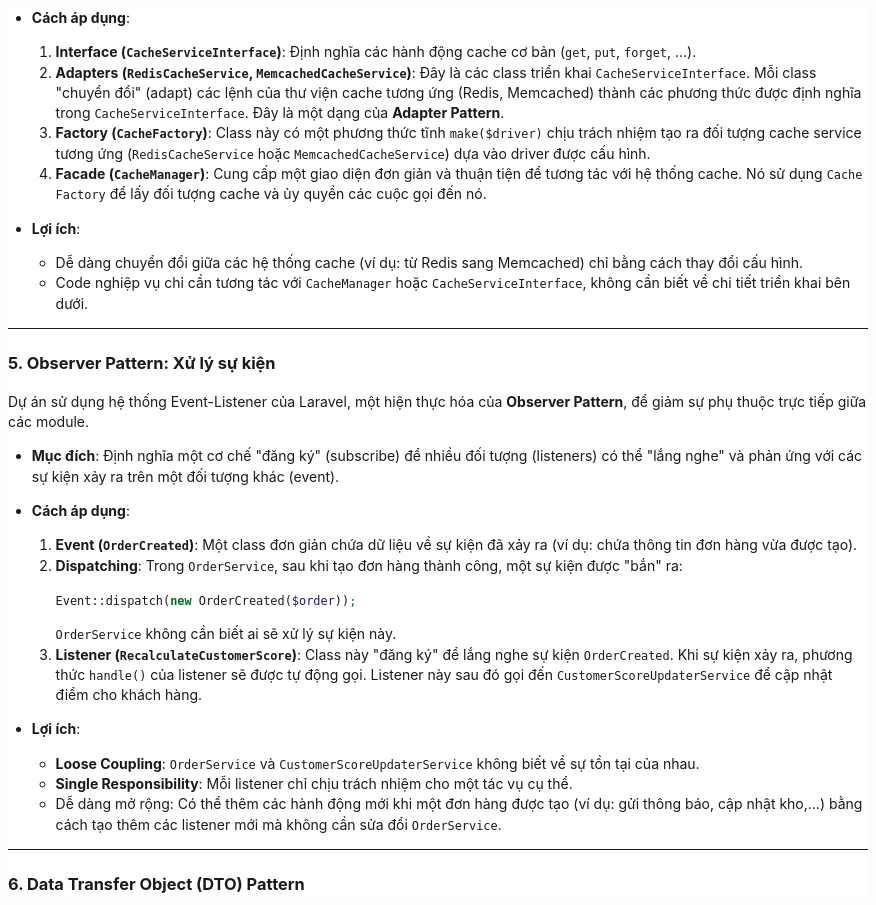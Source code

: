 -   **Cách áp dụng**:

    1.  **Interface (`CacheServiceInterface`)**: Định nghĩa các hành động cache cơ bản (`get`, `put`, `forget`, ...).
    2.  **Adapters (`RedisCacheService`, `MemcachedCacheService`)**: Đây là các class triển khai `CacheServiceInterface`. Mỗi class "chuyển đổi" (adapt) các lệnh của thư viện cache tương ứng (Redis, Memcached) thành các phương thức được định nghĩa trong `CacheServiceInterface`. Đây là một dạng của **Adapter Pattern**.
    3.  **Factory (`CacheFactory`)**: Class này có một phương thức tĩnh `make($driver)` chịu trách nhiệm tạo ra đối tượng cache service tương ứng (`RedisCacheService` hoặc `MemcachedCacheService`) dựa vào driver được cấu hình.
    4.  **Facade (`CacheManager`)**: Cung cấp một giao diện đơn giản và thuận tiện để tương tác với hệ thống cache. Nó sử dụng `CacheFactory` để lấy đối tượng cache và ủy quyền các cuộc gọi đến nó.

-   **Lợi ích**:
    -   Dễ dàng chuyển đổi giữa các hệ thống cache (ví dụ: từ Redis sang Memcached) chỉ bằng cách thay đổi cấu hình.
    -   Code nghiệp vụ chỉ cần tương tác với `CacheManager` hoặc `CacheServiceInterface`, không cần biết về chi tiết triển khai bên dưới.

---

### 5. Observer Pattern: Xử lý sự kiện

Dự án sử dụng hệ thống Event-Listener của Laravel, một hiện thực hóa của **Observer Pattern**, để giảm sự phụ thuộc trực tiếp giữa các module.

-   **Mục đích**: Định nghĩa một cơ chế "đăng ký" (subscribe) để nhiều đối tượng (listeners) có thể "lắng nghe" và phản ứng với các sự kiện xảy ra trên một đối tượng khác (event).

-   **Cách áp dụng**:

    1.  **Event (`OrderCreated`)**: Một class đơn giản chứa dữ liệu về sự kiện đã xảy ra (ví dụ: chứa thông tin đơn hàng vừa được tạo).
    2.  **Dispatching**: Trong `OrderService`, sau khi tạo đơn hàng thành công, một sự kiện được "bắn" ra:
        ```php
        Event::dispatch(new OrderCreated($order));
        ```
        `OrderService` không cần biết ai sẽ xử lý sự kiện này.
    3.  **Listener (`RecalculateCustomerScore`)**: Class này "đăng ký" để lắng nghe sự kiện `OrderCreated`. Khi sự kiện xảy ra, phương thức `handle()` của listener sẽ được tự động gọi. Listener này sau đó gọi đến `CustomerScoreUpdaterService` để cập nhật điểm cho khách hàng.

-   **Lợi ích**:
    -   **Loose Coupling**: `OrderService` và `CustomerScoreUpdaterService` không biết về sự tồn tại của nhau.
    -   **Single Responsibility**: Mỗi listener chỉ chịu trách nhiệm cho một tác vụ cụ thể.
    -   Dễ dàng mở rộng: Có thể thêm các hành động mới khi một đơn hàng được tạo (ví dụ: gửi thông báo, cập nhật kho,...) bằng cách tạo thêm các listener mới mà không cần sửa đổi `OrderService`.

---

### 6. Data Transfer Object (DTO) Pattern
